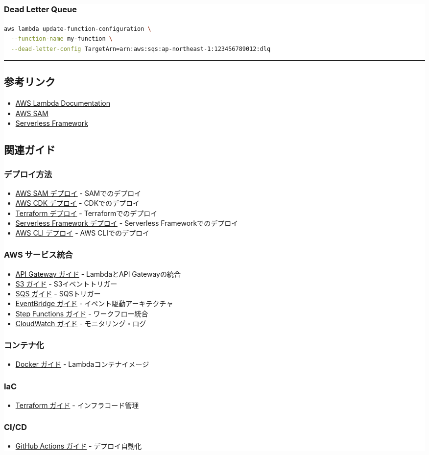 ### Dead Letter Queue

```bash
aws lambda update-function-configuration \
  --function-name my-function \
  --dead-letter-config TargetArn=arn:aws:sqs:ap-northeast-1:123456789012:dlq
```

---

## 参考リンク

- [AWS Lambda Documentation](https://docs.aws.amazon.com/lambda/)
- [AWS SAM](https://aws.amazon.com/serverless/sam/)
- [Serverless Framework](https://www.serverless.com/)

## 関連ガイド

### デプロイ方法
- [AWS SAM デプロイ](./deploy/aws_sam_deploy.md) - SAMでのデプロイ
- [AWS CDK デプロイ](./deploy/aws_cdk_deploy.md) - CDKでのデプロイ
- [Terraform デプロイ](./deploy/terraform_deploy.md) - Terraformでのデプロイ
- [Serverless Framework デプロイ](./deploy/serverless_framework_deploy.md) - Serverless Frameworkでのデプロイ
- [AWS CLI デプロイ](./deploy/aws_cli_deploy.md) - AWS CLIでのデプロイ

### AWS サービス統合
- [API Gateway ガイド](../api-gateway/api_gateway_guide.md) - LambdaとAPI Gatewayの統合
- [S3 ガイド](../s3/s3_guide.md) - S3イベントトリガー
- [SQS ガイド](../sqs/sqs_guide.md) - SQSトリガー
- [EventBridge ガイド](../eventbridge/eventbridge_guide.md) - イベント駆動アーキテクチャ
- [Step Functions ガイド](../step-functions/step_functions_guide.md) - ワークフロー統合
- [CloudWatch ガイド](../cloudwatch/cloudwatch_guide.md) - モニタリング・ログ

### コンテナ化
- [Docker ガイド](../../docker/docker_guide.md) - Lambdaコンテナイメージ

### IaC
- [Terraform ガイド](../../iac/terraform_guide.md) - インフラコード管理

### CI/CD
- [GitHub Actions ガイド](../../ci-cd/github_actions_guide.md) - デプロイ自動化
